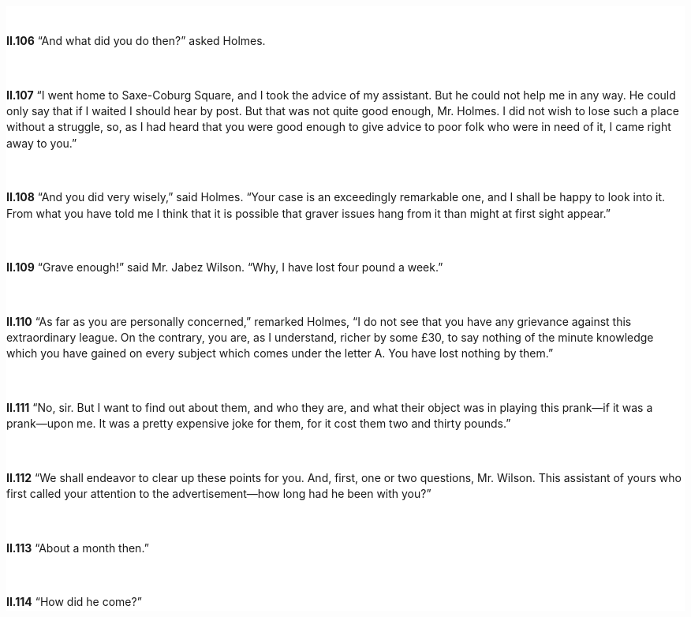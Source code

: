 

&nbsp;

**II.106**	“And what did you do then?” asked Holmes.



&nbsp;

**II.107**	“I went home to Saxe-Coburg Square, and I took the advice of my assistant. But he could not help me in any way. He could only say that if I waited I should hear by post. But that was not quite good enough, Mr. Holmes. I did not wish to lose such a place without a struggle, so, as I had heard that you were good enough to give advice to poor folk who were in need of it, I came right away to you.”



&nbsp;

**II.108**	“And you did very wisely,” said Holmes. “Your case is an exceedingly remarkable one, and I shall be happy to look into it. From what you have told me I think that it is possible that graver issues hang from it than might at first sight appear.”



&nbsp;

**II.109**	“Grave enough!” said Mr. Jabez Wilson. “Why, I have lost four pound a week.”



&nbsp;

**II.110**	“As far as you are personally concerned,” remarked Holmes, “I do not see that you have any grievance against this extraordinary league. On the contrary, you are, as I understand, richer by some £30, to say nothing of the minute knowledge which you have gained on every subject which comes under the letter A. You have lost nothing by them.”



&nbsp;

**II.111**	“No, sir. But I want to find out about them, and who they are, and what their object was in playing this prank—if it was a prank—upon me. It was a pretty expensive joke for them, for it cost them two and thirty pounds.”



&nbsp;

**II.112**	“We shall endeavor to clear up these points for you. And, first, one or two questions, Mr. Wilson. This assistant of yours who first called your attention to the advertisement—how long had he been with you?”



&nbsp;

**II.113**	“About a month then.”



&nbsp;

**II.114**	“How did he come?”
